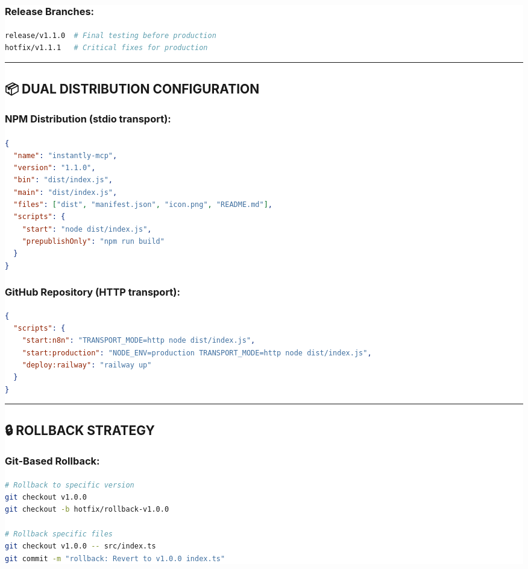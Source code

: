### **Release Branches:**
```bash
release/v1.1.0  # Final testing before production
hotfix/v1.1.1   # Critical fixes for production
```

---

## 📦 **DUAL DISTRIBUTION CONFIGURATION**

### **NPM Distribution (stdio transport):**
```json
{
  "name": "instantly-mcp",
  "version": "1.1.0",
  "bin": "dist/index.js",
  "main": "dist/index.js",
  "files": ["dist", "manifest.json", "icon.png", "README.md"],
  "scripts": {
    "start": "node dist/index.js",
    "prepublishOnly": "npm run build"
  }
}
```

### **GitHub Repository (HTTP transport):**
```json
{
  "scripts": {
    "start:n8n": "TRANSPORT_MODE=http node dist/index.js",
    "start:production": "NODE_ENV=production TRANSPORT_MODE=http node dist/index.js",
    "deploy:railway": "railway up"
  }
}
```

---

## 🔒 **ROLLBACK STRATEGY**

### **Git-Based Rollback:**
```bash
# Rollback to specific version
git checkout v1.0.0
git checkout -b hotfix/rollback-v1.0.0

# Rollback specific files
git checkout v1.0.0 -- src/index.ts
git commit -m "rollback: Revert to v1.0.0 index.ts"
```
